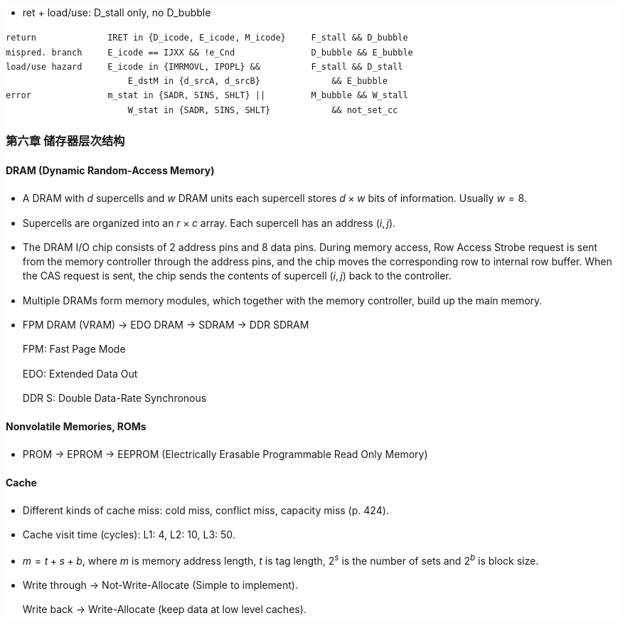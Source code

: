 - ret + load/use: D_stall only, no D_bubble

```
return				IRET in {D_icode, E_icode, M_icode}		F_stall && D_bubble
mispred. branch		E_icode == IJXX && !e_Cnd				D_bubble && E_bubble
load/use hazard		E_icode in {IMRMOVL, IPOPL} &&			F_stall && D_stall
						E_dstM in {d_srcA, d_srcB}				&& E_bubble
error				m_stat in {SADR, SINS, SHLT} ||			M_bubble && W_stall
						W_stat in {SADR, SINS, SHLT}			&& not_set_cc
```

### 第六章 储存器层次结构

#### DRAM (Dynamic Random-Access Memory)

- A DRAM with $d$ supercells and $w$ DRAM units each supercell stores $d \times w$ bits of information. Usually $w=8$.

- Supercells are organized into an $r \times c$ array. Each supercell has an address $(i, j)$.

- The DRAM I/O chip consists of 2 address pins and 8 data pins. During memory access, Row Access Strobe request is sent from the memory controller through the address pins, and the chip moves the corresponding row to internal row buffer. When the CAS request is sent, the chip sends the contents of supercell $(i, j)$ back to the controller.

- Multiple DRAMs form memory modules, which together with the memory controller, build up the main memory.

- FPM DRAM (VRAM) -> EDO DRAM -> SDRAM -> DDR SDRAM

  FPM: Fast Page Mode

  EDO: Extended Data Out

  DDR S: Double Data-Rate Synchronous

#### Nonvolatile Memories, ROMs

- PROM -> EPROM -> EEPROM (Electrically Erasable Programmable Read Only Memory)

#### Cache

- Different kinds of cache miss: cold miss, conflict miss, capacity miss (p. 424).

- Cache visit time (cycles): L1: 4, L2: 10, L3: 50.

- $m=t+s+b$, where $m$ is memory address length, $t$ is tag length, $2^s$ is the number of sets and $2^b$ is block size.

- Write through -> Not-Write-Allocate (Simple to implement).

  Write back -> Write-Allocate (keep data at low level caches).